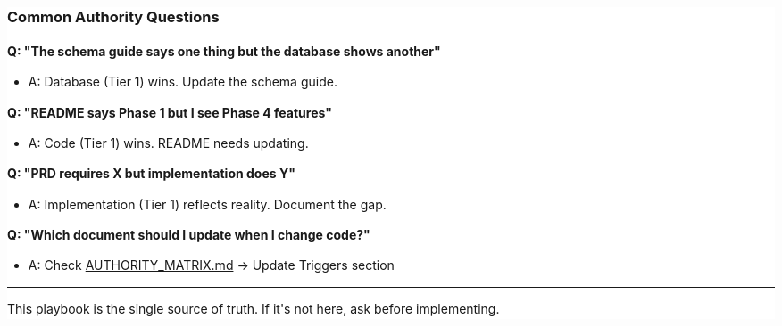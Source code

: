 ### Common Authority Questions

**Q: "The schema guide says one thing but the database shows another"**
- A: Database (Tier 1) wins. Update the schema guide.

**Q: "README says Phase 1 but I see Phase 4 features"**  
- A: Code (Tier 1) wins. README needs updating.

**Q: "PRD requires X but implementation does Y"**
- A: Implementation (Tier 1) reflects reality. Document the gap.

**Q: "Which document should I update when I change code?"**
- A: Check [AUTHORITY_MATRIX.md](./AUTHORITY_MATRIX.md) → Update Triggers section

---

This playbook is the single source of truth. If it's not here, ask before implementing.
